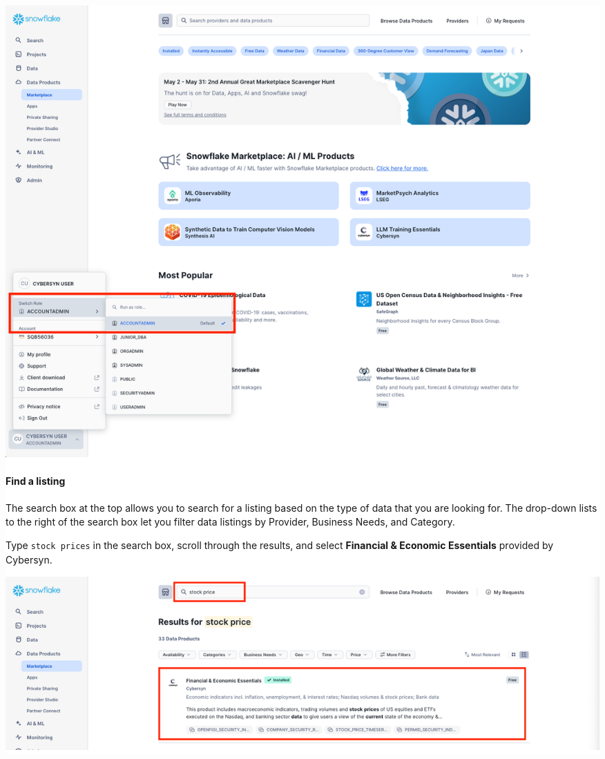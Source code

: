 ![data marketplace tab](assets/10Share_7.png)


#### Find a listing

The search box at the top allows you to search for a listing based on the type of data that you are looking for. The drop-down lists to the right of the search box let you filter data listings by Provider, Business Needs, and Category.

Type `stock prices` in the search box, scroll through the results, and select **Financial & Economic Essentials** provided by Cybersyn.

![health tab](assets/10Share_8.png)
